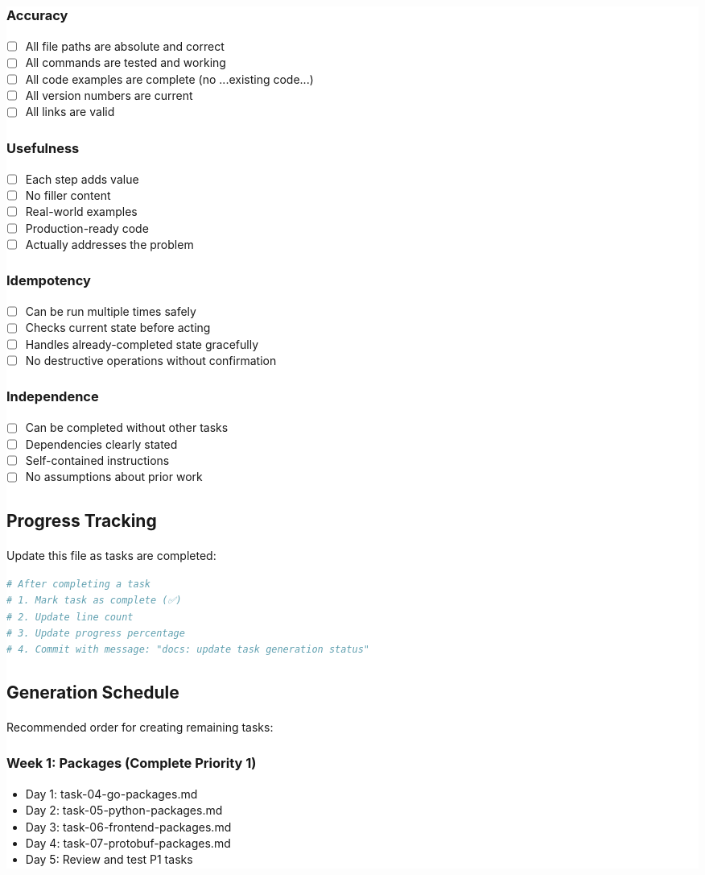 ### Accuracy

- [ ] All file paths are absolute and correct
- [ ] All commands are tested and working
- [ ] All code examples are complete (no ...existing code...)
- [ ] All version numbers are current
- [ ] All links are valid

### Usefulness

- [ ] Each step adds value
- [ ] No filler content
- [ ] Real-world examples
- [ ] Production-ready code
- [ ] Actually addresses the problem

### Idempotency

- [ ] Can be run multiple times safely
- [ ] Checks current state before acting
- [ ] Handles already-completed state gracefully
- [ ] No destructive operations without confirmation

### Independence

- [ ] Can be completed without other tasks
- [ ] Dependencies clearly stated
- [ ] Self-contained instructions
- [ ] No assumptions about prior work

## Progress Tracking

Update this file as tasks are completed:

```bash
# After completing a task
# 1. Mark task as complete (✅)
# 2. Update line count
# 3. Update progress percentage
# 4. Commit with message: "docs: update task generation status"
```

## Generation Schedule

Recommended order for creating remaining tasks:

### Week 1: Packages (Complete Priority 1)

- Day 1: task-04-go-packages.md
- Day 2: task-05-python-packages.md
- Day 3: task-06-frontend-packages.md
- Day 4: task-07-protobuf-packages.md
- Day 5: Review and test P1 tasks

